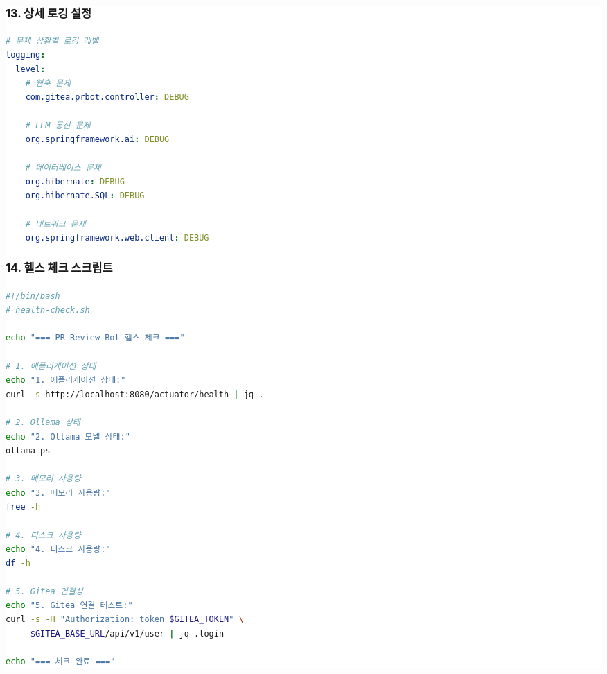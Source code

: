 ### 13. 상세 로깅 설정

```yaml
# 문제 상황별 로깅 레벨
logging:
  level:
    # 웹훅 문제
    com.gitea.prbot.controller: DEBUG

    # LLM 통신 문제
    org.springframework.ai: DEBUG

    # 데이터베이스 문제
    org.hibernate: DEBUG
    org.hibernate.SQL: DEBUG

    # 네트워크 문제
    org.springframework.web.client: DEBUG
```

### 14. 헬스 체크 스크립트

```bash
#!/bin/bash
# health-check.sh

echo "=== PR Review Bot 헬스 체크 ==="

# 1. 애플리케이션 상태
echo "1. 애플리케이션 상태:"
curl -s http://localhost:8080/actuator/health | jq .

# 2. Ollama 상태
echo "2. Ollama 모델 상태:"
ollama ps

# 3. 메모리 사용량
echo "3. 메모리 사용량:"
free -h

# 4. 디스크 사용량
echo "4. 디스크 사용량:"
df -h

# 5. Gitea 연결성
echo "5. Gitea 연결 테스트:"
curl -s -H "Authorization: token $GITEA_TOKEN" \
     $GITEA_BASE_URL/api/v1/user | jq .login

echo "=== 체크 완료 ==="
```
